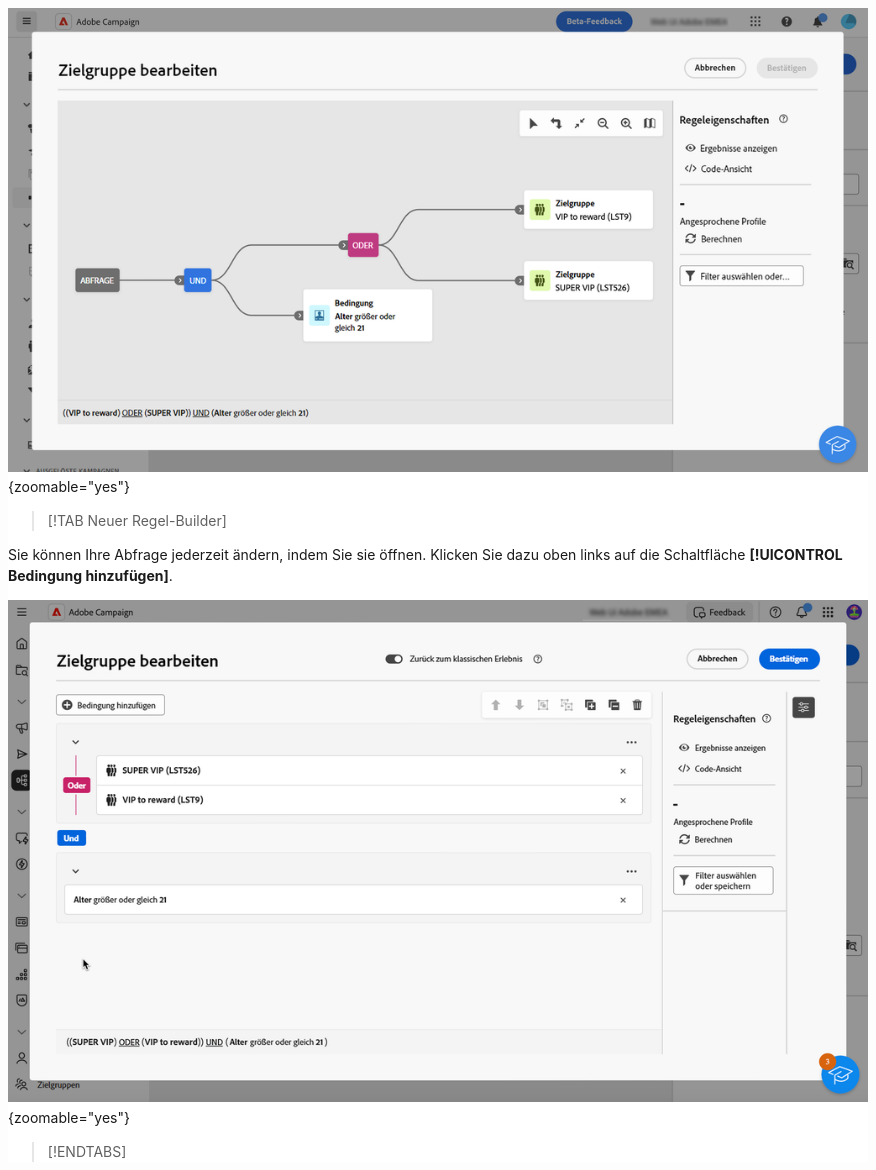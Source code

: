 ![Abfragebeispiel](assets/edit-audience.png){zoomable="yes"}

>[!TAB Neuer Regel-Builder]

Sie können Ihre Abfrage jederzeit ändern, indem Sie sie öffnen. Klicken Sie dazu oben links auf die Schaltfläche **[!UICONTROL Bedingung hinzufügen]**.

![Beispiel einer Abfrage im neuen Regel-Builder](assets/ruleb-11.png){zoomable="yes"}

>[!ENDTABS]
